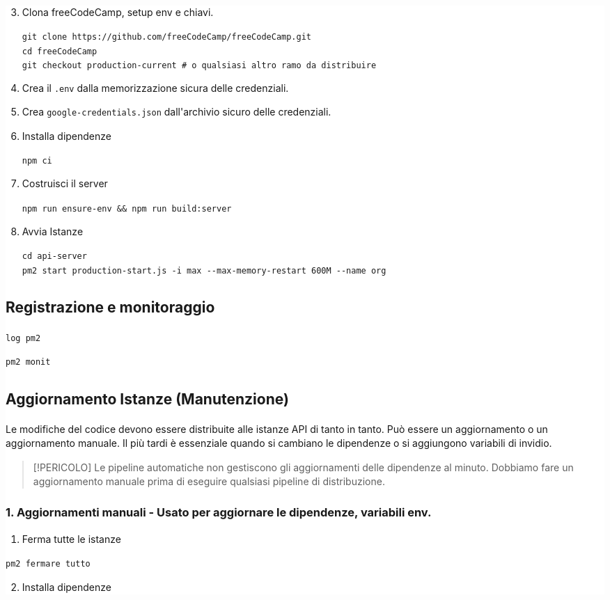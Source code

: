 3. Clona freeCodeCamp, setup env e chiavi.

   ```console
   git clone https://github.com/freeCodeCamp/freeCodeCamp.git
   cd freeCodeCamp
   git checkout production-current # o qualsiasi altro ramo da distribuire
   ```

4. Crea il `.env` dalla memorizzazione sicura delle credenziali.

5. Crea `google-credentials.json` dall'archivio sicuro delle credenziali.

6. Installa dipendenze

   ```console
   npm ci
   ```

7. Costruisci il server

   ```console
   npm run ensure-env && npm run build:server
   ```

8. Avvia Istanze

   ```console
   cd api-server
   pm2 start production-start.js -i max --max-memory-restart 600M --name org
   ```

## Registrazione e monitoraggio

```console
log pm2
```

```console
pm2 monit
```

## Aggiornamento Istanze (Manutenzione)

Le modifiche del codice devono essere distribuite alle istanze API di tanto in tanto. Può essere un aggiornamento o un aggiornamento manuale. Il più tardi è essenziale quando si cambiano le dipendenze o si aggiungono variabili di invidio.

> [!PERICOLO] Le pipeline automatiche non gestiscono gli aggiornamenti delle dipendenze al minuto. Dobbiamo fare un aggiornamento manuale prima di eseguire qualsiasi pipeline di distribuzione.

### 1. Aggiornamenti manuali - Usato per aggiornare le dipendenze, variabili env.

1. Ferma tutte le istanze

```console
pm2 fermare tutto
```

2. Installa dipendenze
